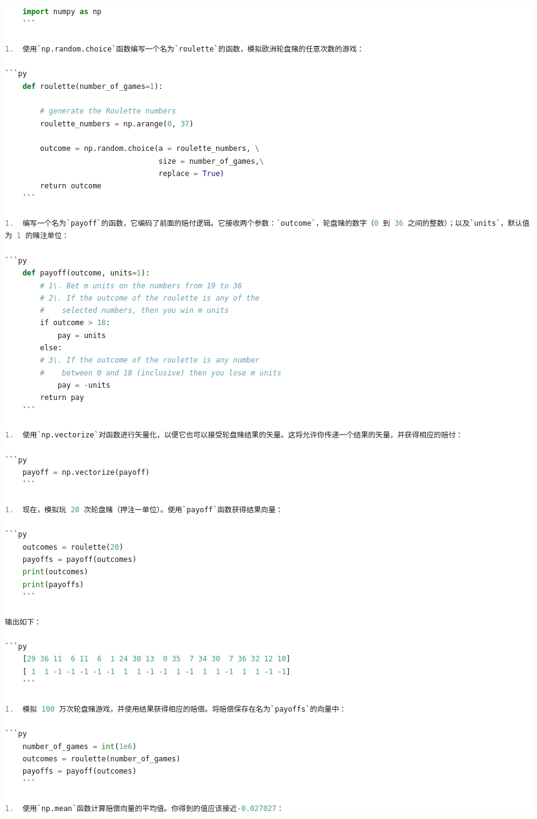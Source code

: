 ```py
    import numpy as np
    ```

1.  使用`np.random.choice`函数编写一个名为`roulette`的函数，模拟欧洲轮盘赌的任意次数的游戏：

```py
    def roulette(number_of_games=1):

        # generate the Roulette numbers
        roulette_numbers = np.arange(0, 37)

        outcome = np.random.choice(a = roulette_numbers, \
                                   size = number_of_games,\
                                   replace = True)
        return outcome
    ```

1.  编写一个名为`payoff`的函数，它编码了前面的赔付逻辑。它接收两个参数：`outcome`，轮盘赌的数字（0 到 36 之间的整数）；以及`units`，默认值为 1 的赌注单位：

```py
    def payoff(outcome, units=1):
        # 1\. Bet m units on the numbers from 19 to 36
        # 2\. If the outcome of the roulette is any of the 
        #    selected numbers, then you win m units
        if outcome > 18:
            pay = units
        else:
        # 3\. If the outcome of the roulette is any number 
        #    between 0 and 18 (inclusive) then you lose m units
            pay = -units
        return pay
    ```

1.  使用`np.vectorize`对函数进行矢量化，以便它也可以接受轮盘赌结果的矢量。这将允许你传递一个结果的矢量，并获得相应的赔付：

```py
    payoff = np.vectorize(payoff)
    ```

1.  现在，模拟玩 20 次轮盘赌（押注一单位）。使用`payoff`函数获得结果向量：

```py
    outcomes = roulette(20)
    payoffs = payoff(outcomes)
    print(outcomes)
    print(payoffs)
    ```

输出如下：

```py
    [29 36 11  6 11  6  1 24 30 13  0 35  7 34 30  7 36 32 12 10]
    [ 1  1 -1 -1 -1 -1 -1  1  1 -1 -1  1 -1  1  1 -1  1  1 -1 -1]
    ```

1.  模拟 100 万次轮盘赌游戏，并使用结果获得相应的赔偿。将赔偿保存在名为`payoffs`的向量中：

```py
    number_of_games = int(1e6)
    outcomes = roulette(number_of_games)
    payoffs = payoff(outcomes)
    ```

1.  使用`np.mean`函数计算赔偿向量的平均值。你得到的值应该接近-0.027027：
```